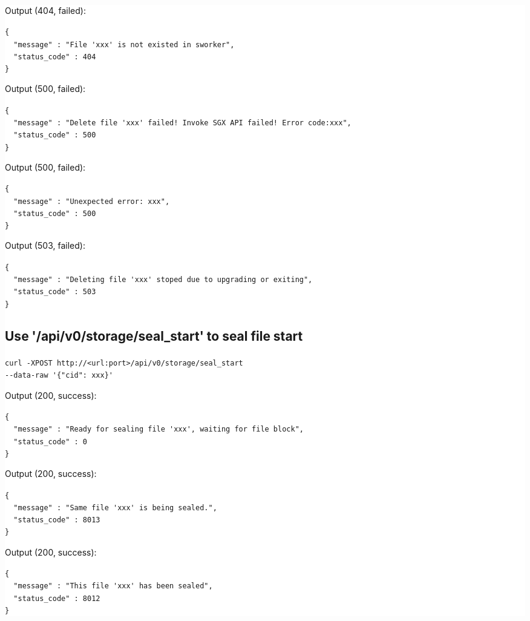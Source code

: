Output (404, failed):
```
{
  "message" : "File 'xxx' is not existed in sworker",  
  "status_code" : 404
}
```

Output (500, failed):
```
{
  "message" : "Delete file 'xxx' failed! Invoke SGX API failed! Error code:xxx",  
  "status_code" : 500
}
```

Output (500, failed):
```
{
  "message" : "Unexpected error: xxx",  
  "status_code" : 500
}
```

Output (503, failed):
```
{
  "message" : "Deleting file 'xxx' stoped due to upgrading or exiting",  
  "status_code" : 503
}
```

Use '/api/v0/storage/seal_start' to seal file start
---------------------------------------------------
```
curl -XPOST http://<url:port>/api/v0/storage/seal_start
--data-raw '{"cid": xxx}'
```

Output (200, success):
```
{
  "message" : "Ready for sealing file 'xxx', waiting for file block",  
  "status_code" : 0
}
```

Output (200, success):
```
{
  "message" : "Same file 'xxx' is being sealed.",  
  "status_code" : 8013
}
```

Output (200, success):
```
{
  "message" : "This file 'xxx' has been sealed",  
  "status_code" : 8012
}
```
